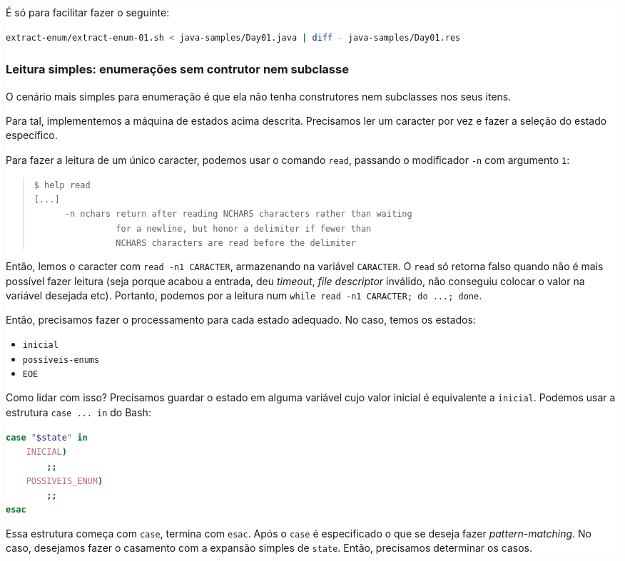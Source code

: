 É só para facilitar fazer o seguinte:

```bash
extract-enum/extract-enum-01.sh < java-samples/Day01.java | diff - java-samples/Day01.res
```

### Leitura simples: enumerações sem contrutor nem subclasse

O cenário mais simples para enumeração é que ela não tenha construtores nem subclasses nos seus itens.

Para tal, implementemos a máquina de estados acima descrita. Precisamos ler um caracter por vez e fazer a seleção
do estado específico.

Para fazer a leitura de um único caracter, podemos usar o comando `read`, passando o modificador `-n` com argumento `1`:

> ```
> $ help read
> [...]
>       -n nchars return after reading NCHARS characters rather than waiting
>                 for a newline, but honor a delimiter if fewer than
>                 NCHARS characters are read before the delimiter
> ```

Então, lemos o caracter com `read -n1 CARACTER`, armazenando na variável `CARACTER`. O `read` só retorna falso quando
não é mais possível fazer leitura (seja porque acabou a entrada, deu _timeout_, _file descriptor_ inválido, não conseguiu
colocar o valor na variável desejada etc). Portanto, podemos por a leitura num `while read -n1 CARACTER; do ...; done`.

Então, precisamos fazer o processamento para cada estado adequado. No caso, temos os estados:

- `inicial`
- `possíveis-enums`
- `EOE`

Como lidar com isso? Precisamos guardar o estado em alguma variável cujo valor inicial é equivalente a `inicial`.
Podemos usar a estrutura `case ... in` do Bash:

```bash
case "$state" in
	INICIAL)
		;;
	POSSIVEIS_ENUM)
		;;
esac
```

Essa estrutura começa com `case`, termina com `esac`. Após o `case` é especificado o que se deseja fazer _pattern-matching_.
No caso, desejamos fazer o casamento com a expansão simples de `state`. Então, precisamos determinar os casos.
